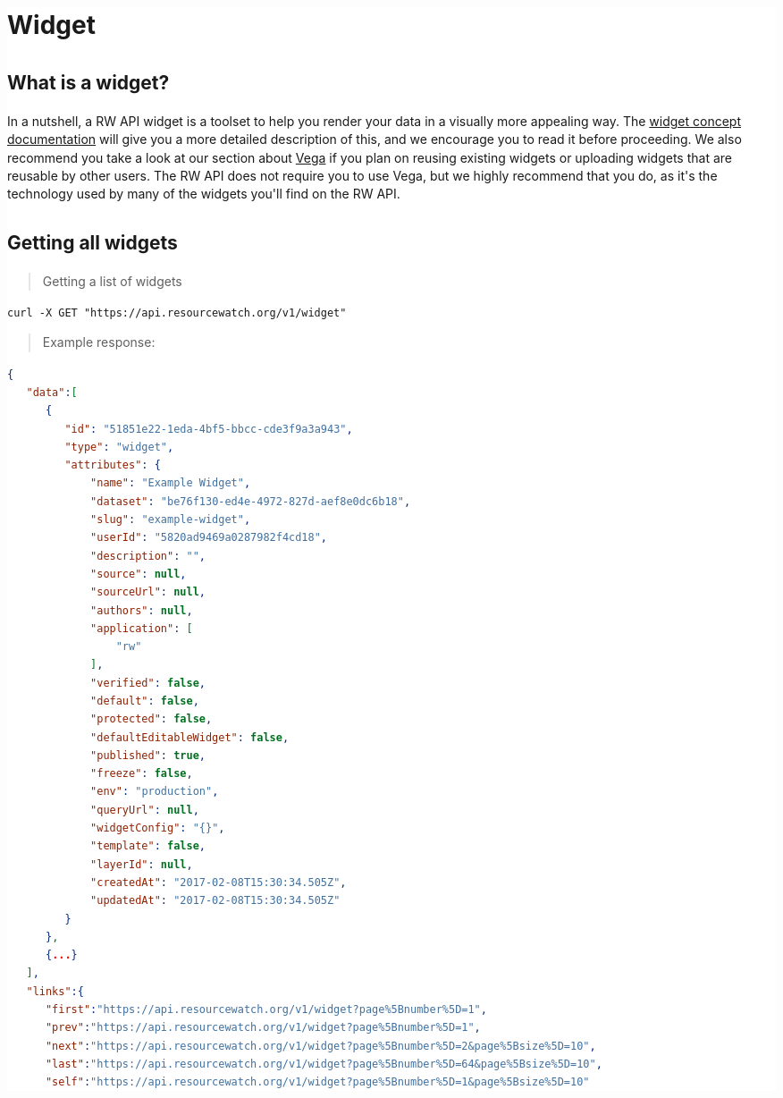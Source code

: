 # Widget

## What is a widget?

In a nutshell, a RW API widget is a toolset to help you render your data in a visually more appealing way. The [widget concept documentation](#widget) will give you a more detailed description of this, and we encourage you to read it before proceeding. We also recommend you take a look at our section about [Vega](#widget-configuration-using-vega-grammar) if you plan on reusing existing widgets or uploading widgets that are reusable by other users. The RW API does not require you to use Vega, but we highly recommend that you do, as it's the technology used by many of the widgets you'll find on the RW API.


## Getting all widgets

> Getting a list of widgets

```shell
curl -X GET "https://api.resourcewatch.org/v1/widget"
```

> Example response:

```json
{
   "data":[
      {
         "id": "51851e22-1eda-4bf5-bbcc-cde3f9a3a943",
         "type": "widget",
         "attributes": {
             "name": "Example Widget",
             "dataset": "be76f130-ed4e-4972-827d-aef8e0dc6b18",
             "slug": "example-widget",
             "userId": "5820ad9469a0287982f4cd18",
             "description": "",
             "source": null,
             "sourceUrl": null,
             "authors": null,
             "application": [
                 "rw"
             ],
             "verified": false,
             "default": false,
             "protected": false,
             "defaultEditableWidget": false,
             "published": true,
             "freeze": false,
             "env": "production",
             "queryUrl": null,
             "widgetConfig": "{}",
             "template": false,
             "layerId": null,
             "createdAt": "2017-02-08T15:30:34.505Z",
             "updatedAt": "2017-02-08T15:30:34.505Z"
         }
      },
      {...}
   ],
   "links":{
      "first":"https://api.resourcewatch.org/v1/widget?page%5Bnumber%5D=1",
      "prev":"https://api.resourcewatch.org/v1/widget?page%5Bnumber%5D=1",
      "next":"https://api.resourcewatch.org/v1/widget?page%5Bnumber%5D=2&page%5Bsize%5D=10",
      "last":"https://api.resourcewatch.org/v1/widget?page%5Bnumber%5D=64&page%5Bsize%5D=10",
      "self":"https://api.resourcewatch.org/v1/widget?page%5Bnumber%5D=1&page%5Bsize%5D=10"
```